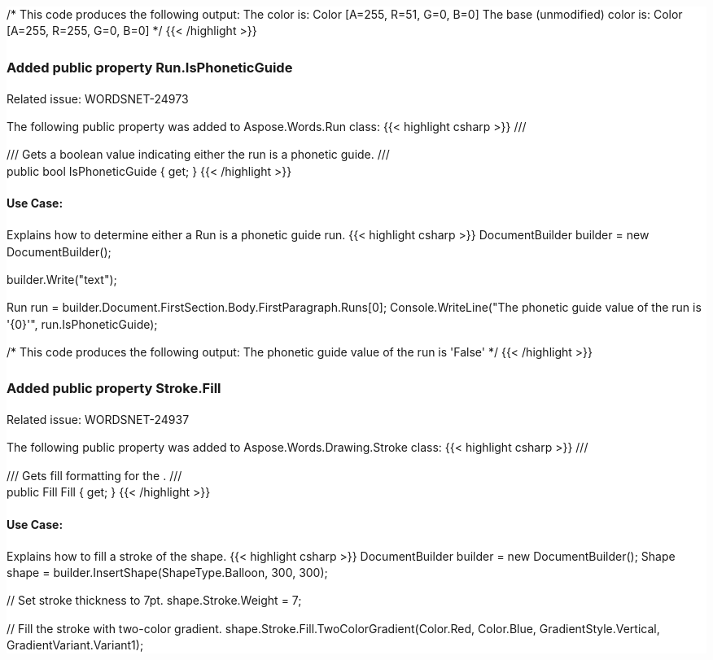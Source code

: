 /* This code produces the following output:
The color is: Color [A=255, R=51, G=0, B=0]
The base (unmodified) color is: Color [A=255, R=255, G=0, B=0]
*/
{{< /highlight >}}

### Added public property Run.IsPhoneticGuide

Related issue: WORDSNET-24973

The following public property was added to Aspose.Words.Run class:
{{< highlight csharp >}}
/// <summary>
/// Gets a boolean value indicating either the run is a phonetic guide.
/// </summary>
public bool IsPhoneticGuide { get; }
{{< /highlight >}}

#### Use Case:
Explains how to determine either a Run is a phonetic guide run.
{{< highlight csharp >}}
DocumentBuilder builder = new DocumentBuilder();

builder.Write("text");

Run run = builder.Document.FirstSection.Body.FirstParagraph.Runs[0];
Console.WriteLine("The phonetic guide value of the run is '{0}'", run.IsPhoneticGuide);

/* This code produces the following output:
The phonetic guide value of the run is 'False'
*/
{{< /highlight >}}

### Added public property Stroke.Fill

Related issue: WORDSNET-24937

The following public property was added to Aspose.Words.Drawing.Stroke class:
{{< highlight csharp >}}
/// <summary>
/// Gets fill formatting for the <see cref="Stroke"/>.
/// </summary>
public Fill Fill { get; }
{{< /highlight >}}

#### Use Case:
Explains how to fill a stroke of the shape.
{{< highlight csharp >}}
DocumentBuilder builder = new DocumentBuilder();
Shape shape =  builder.InsertShape(ShapeType.Balloon, 300, 300);

// Set stroke thickness to 7pt.
shape.Stroke.Weight = 7;

// Fill the stroke with two-color gradient.
shape.Stroke.Fill.TwoColorGradient(Color.Red, Color.Blue, GradientStyle.Vertical, GradientVariant.Variant1);
